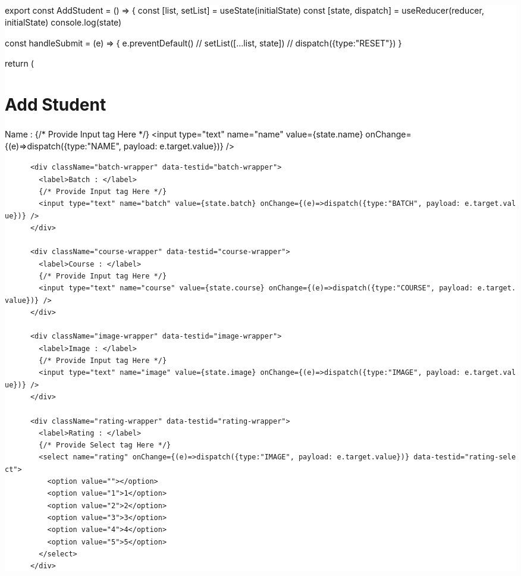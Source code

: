 export const AddStudent = () => {
  const [list, setList] = useState(initialState)
  const [state, dispatch] = useReducer(reducer, initialState)
  console.log(state)

  const handleSubmit = (e) => {
    e.preventDefault()
    // setList([...list, state])
    // dispatch({type:"RESET"})
  }


  return (
    <div>
      <h1>Add Student</h1>
      <div>
        <form data-testid="input-form" onSubmit={handleSubmit}>
          <div className="name-wrapper" data-testid="name-wrapper">
            <label>Name : </label>
            {/* Provide Input tag Here */}
            <input type="text" name="name" value={state.name} onChange={(e)=>dispatch({type:"NAME", payload: e.target.value})} />
          </div>

          <div className="batch-wrapper" data-testid="batch-wrapper">
            <label>Batch : </label>
            {/* Provide Input tag Here */}
            <input type="text" name="batch" value={state.batch} onChange={(e)=>dispatch({type:"BATCH", payload: e.target.value})} />
          </div>

          <div className="course-wrapper" data-testid="course-wrapper">
            <label>Course : </label>
            {/* Provide Input tag Here */}
            <input type="text" name="course" value={state.course} onChange={(e)=>dispatch({type:"COURSE", payload: e.target.value})} />
          </div>

          <div className="image-wrapper" data-testid="image-wrapper">
            <label>Image : </label>
            {/* Provide Input tag Here */}
            <input type="text" name="image" value={state.image} onChange={(e)=>dispatch({type:"IMAGE", payload: e.target.value})} />
          </div>

          <div className="rating-wrapper" data-testid="rating-wrapper">
            <label>Rating : </label>
            {/* Provide Select tag Here */}
            <select name="rating" onChange={(e)=>dispatch({type:"IMAGE", payload: e.target.value})} data-testid="rating-select">
              <option value=""></option>
              <option value="1">1</option>
              <option value="2">2</option>
              <option value="3">3</option>
              <option value="4">4</option>
              <option value="5">5</option>
            </select>
          </div>

